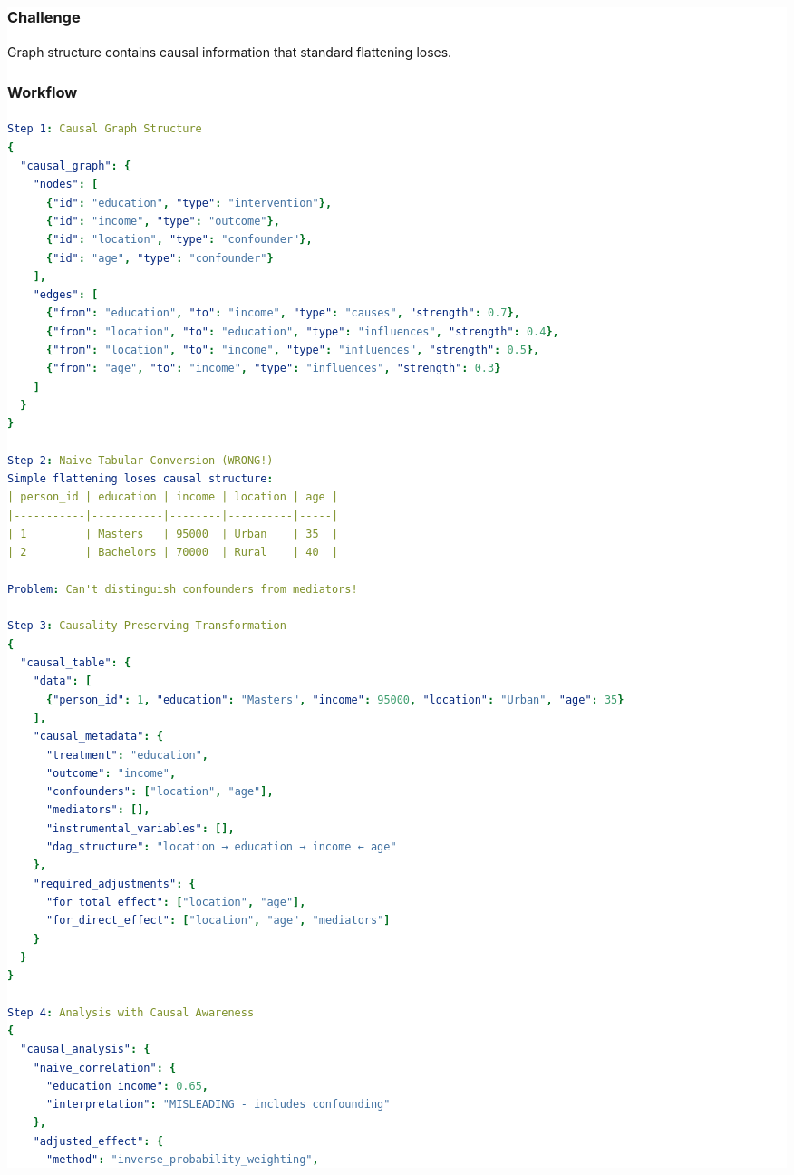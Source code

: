 ### Challenge
Graph structure contains causal information that standard flattening loses.

### Workflow

```yaml
Step 1: Causal Graph Structure
{
  "causal_graph": {
    "nodes": [
      {"id": "education", "type": "intervention"},
      {"id": "income", "type": "outcome"},
      {"id": "location", "type": "confounder"},
      {"id": "age", "type": "confounder"}
    ],
    "edges": [
      {"from": "education", "to": "income", "type": "causes", "strength": 0.7},
      {"from": "location", "to": "education", "type": "influences", "strength": 0.4},
      {"from": "location", "to": "income", "type": "influences", "strength": 0.5},
      {"from": "age", "to": "income", "type": "influences", "strength": 0.3}
    ]
  }
}

Step 2: Naive Tabular Conversion (WRONG!)
Simple flattening loses causal structure:
| person_id | education | income | location | age |
|-----------|-----------|--------|----------|-----|
| 1         | Masters   | 95000  | Urban    | 35  |
| 2         | Bachelors | 70000  | Rural    | 40  |

Problem: Can't distinguish confounders from mediators!

Step 3: Causality-Preserving Transformation
{
  "causal_table": {
    "data": [
      {"person_id": 1, "education": "Masters", "income": 95000, "location": "Urban", "age": 35}
    ],
    "causal_metadata": {
      "treatment": "education",
      "outcome": "income",
      "confounders": ["location", "age"],
      "mediators": [],
      "instrumental_variables": [],
      "dag_structure": "location → education → income ← age"
    },
    "required_adjustments": {
      "for_total_effect": ["location", "age"],
      "for_direct_effect": ["location", "age", "mediators"]
    }
  }
}

Step 4: Analysis with Causal Awareness
{
  "causal_analysis": {
    "naive_correlation": {
      "education_income": 0.65,
      "interpretation": "MISLEADING - includes confounding"
    },
    "adjusted_effect": {
      "method": "inverse_probability_weighting",
```